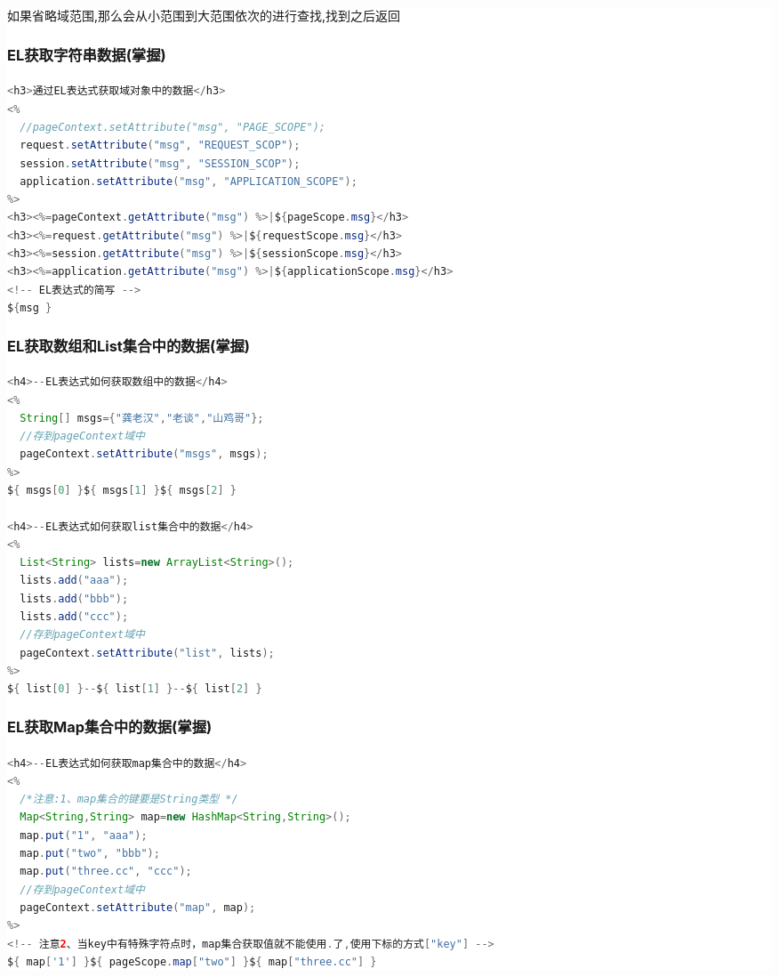 如果省略域范围,那么会从小范围到大范围依次的进行查找,找到之后返回


### EL获取字符串数据(掌握)
```java
<h3>通过EL表达式获取域对象中的数据</h3>
<%
  //pageContext.setAttribute("msg", "PAGE_SCOPE");
  request.setAttribute("msg", "REQUEST_SCOP");
  session.setAttribute("msg", "SESSION_SCOP");
  application.setAttribute("msg", "APPLICATION_SCOPE");
%>
<h3><%=pageContext.getAttribute("msg") %>|${pageScope.msg}</h3>
<h3><%=request.getAttribute("msg") %>|${requestScope.msg}</h3>
<h3><%=session.getAttribute("msg") %>|${sessionScope.msg}</h3>
<h3><%=application.getAttribute("msg") %>|${applicationScope.msg}</h3>
<!-- EL表达式的简写 -->
${msg }
```

### EL获取数组和List集合中的数据(掌握)
```java
<h4>--EL表达式如何获取数组中的数据</h4>
<%
  String[] msgs={"龚老汉","老谈","山鸡哥"};
  //存到pageContext域中
  pageContext.setAttribute("msgs", msgs);
%>
${ msgs[0] }${ msgs[1] }${ msgs[2] }

<h4>--EL表达式如何获取list集合中的数据</h4>
<%
  List<String> lists=new ArrayList<String>();
  lists.add("aaa");
  lists.add("bbb");
  lists.add("ccc");
  //存到pageContext域中
  pageContext.setAttribute("list", lists);
%>
${ list[0] }--${ list[1] }--${ list[2] }
```

### EL获取Map集合中的数据(掌握)
```java
<h4>--EL表达式如何获取map集合中的数据</h4>
<%
  /*注意:1、map集合的键要是String类型 */
  Map<String,String> map=new HashMap<String,String>();
  map.put("1", "aaa");
  map.put("two", "bbb");
  map.put("three.cc", "ccc");
  //存到pageContext域中
  pageContext.setAttribute("map", map);
%>
<!-- 注意2、当key中有特殊字符点时，map集合获取值就不能使用.了,使用下标的方式["key"] -->
${ map['1'] }${ pageScope.map["two"] }${ map["three.cc"] }
```
